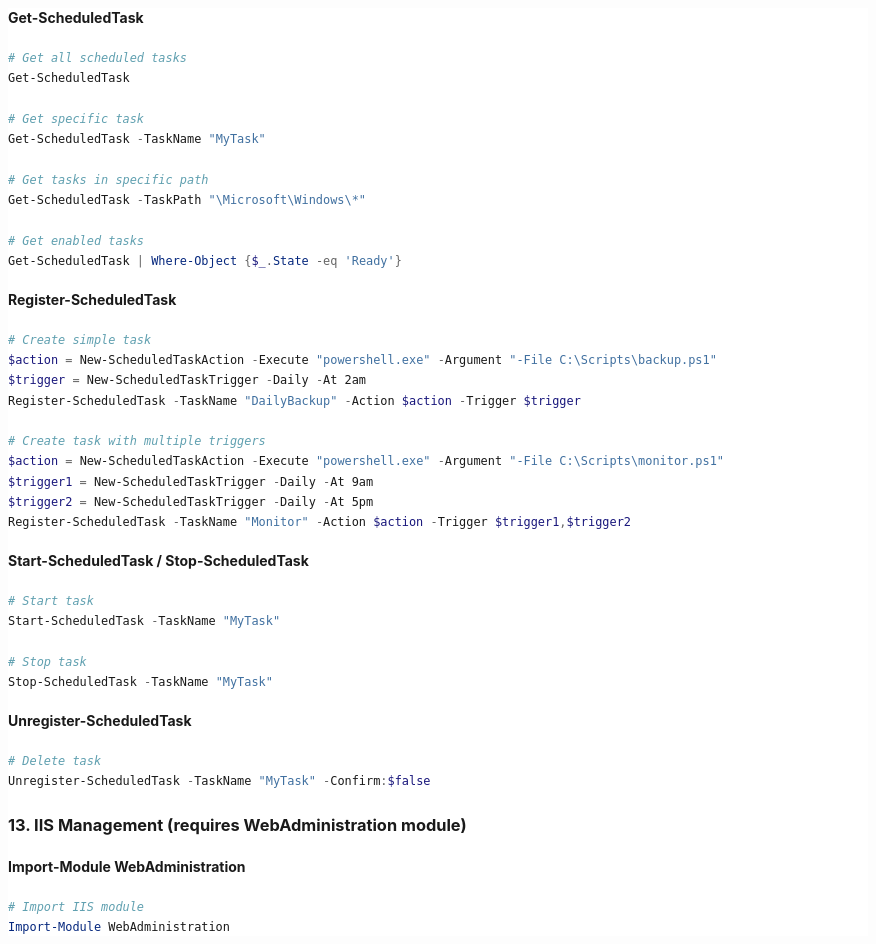#### Get-ScheduledTask
```powershell
# Get all scheduled tasks
Get-ScheduledTask

# Get specific task
Get-ScheduledTask -TaskName "MyTask"

# Get tasks in specific path
Get-ScheduledTask -TaskPath "\Microsoft\Windows\*"

# Get enabled tasks
Get-ScheduledTask | Where-Object {$_.State -eq 'Ready'}
```

#### Register-ScheduledTask
```powershell
# Create simple task
$action = New-ScheduledTaskAction -Execute "powershell.exe" -Argument "-File C:\Scripts\backup.ps1"
$trigger = New-ScheduledTaskTrigger -Daily -At 2am
Register-ScheduledTask -TaskName "DailyBackup" -Action $action -Trigger $trigger

# Create task with multiple triggers
$action = New-ScheduledTaskAction -Execute "powershell.exe" -Argument "-File C:\Scripts\monitor.ps1"
$trigger1 = New-ScheduledTaskTrigger -Daily -At 9am
$trigger2 = New-ScheduledTaskTrigger -Daily -At 5pm
Register-ScheduledTask -TaskName "Monitor" -Action $action -Trigger $trigger1,$trigger2
```

#### Start-ScheduledTask / Stop-ScheduledTask
```powershell
# Start task
Start-ScheduledTask -TaskName "MyTask"

# Stop task
Stop-ScheduledTask -TaskName "MyTask"
```

#### Unregister-ScheduledTask
```powershell
# Delete task
Unregister-ScheduledTask -TaskName "MyTask" -Confirm:$false
```

### 13. IIS Management (requires WebAdministration module)

#### Import-Module WebAdministration
```powershell
# Import IIS module
Import-Module WebAdministration
```
